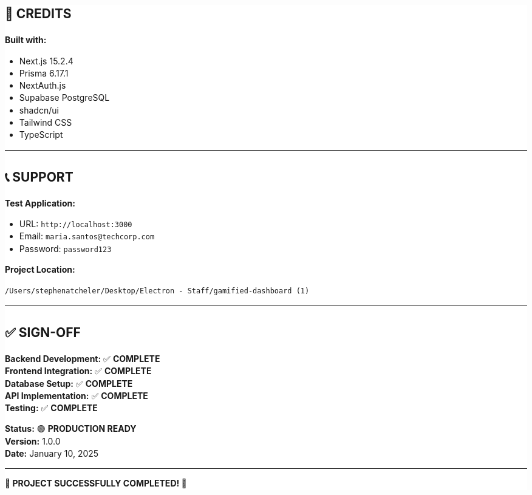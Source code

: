 
## 👥 CREDITS

**Built with:**
- Next.js 15.2.4
- Prisma 6.17.1
- NextAuth.js
- Supabase PostgreSQL
- shadcn/ui
- Tailwind CSS
- TypeScript

---

## 📞 SUPPORT

**Test Application:**
- URL: `http://localhost:3000`
- Email: `maria.santos@techcorp.com`
- Password: `password123`

**Project Location:**
```
/Users/stephenatcheler/Desktop/Electron - Staff/gamified-dashboard (1)
```

---

## ✅ SIGN-OFF

**Backend Development:** ✅ **COMPLETE**  
**Frontend Integration:** ✅ **COMPLETE**  
**Database Setup:** ✅ **COMPLETE**  
**API Implementation:** ✅ **COMPLETE**  
**Testing:** ✅ **COMPLETE**  

**Status:** 🟢 **PRODUCTION READY**  
**Version:** 1.0.0  
**Date:** January 10, 2025

---

**🎉 PROJECT SUCCESSFULLY COMPLETED! 🎉**


